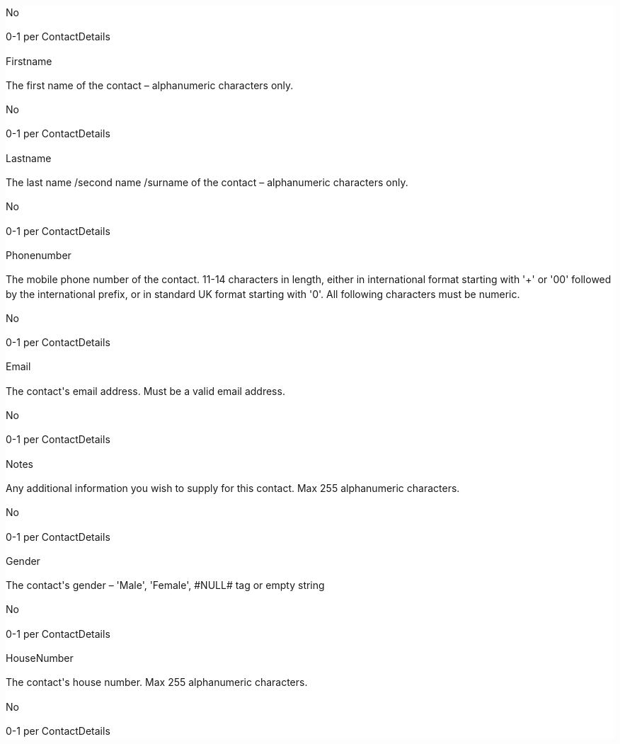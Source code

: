 No

0-1 per ContactDetails

Firstname

The first name of the contact – alphanumeric characters only.

No

0-1 per ContactDetails

Lastname

The last name /second name /surname of the contact – alphanumeric characters
only.

No

0-1 per ContactDetails

Phonenumber

The mobile phone number of the contact. 11-14 characters in length, either in
international format starting with '+' or '00' followed by the international
prefix, or in standard UK format starting with '0'. All following characters
must be numeric.

No

0-1 per ContactDetails

Email

The contact's email address. Must be a valid email address.

No

0-1 per ContactDetails

Notes

Any additional information you wish to supply for this contact. Max 255
alphanumeric characters.

No

0-1 per ContactDetails

Gender

The contact's gender – 'Male', 'Female', #NULL# tag or empty string

No

0-1 per ContactDetails

HouseNumber

The contact's house number. Max 255 alphanumeric characters.

No

0-1 per ContactDetails
